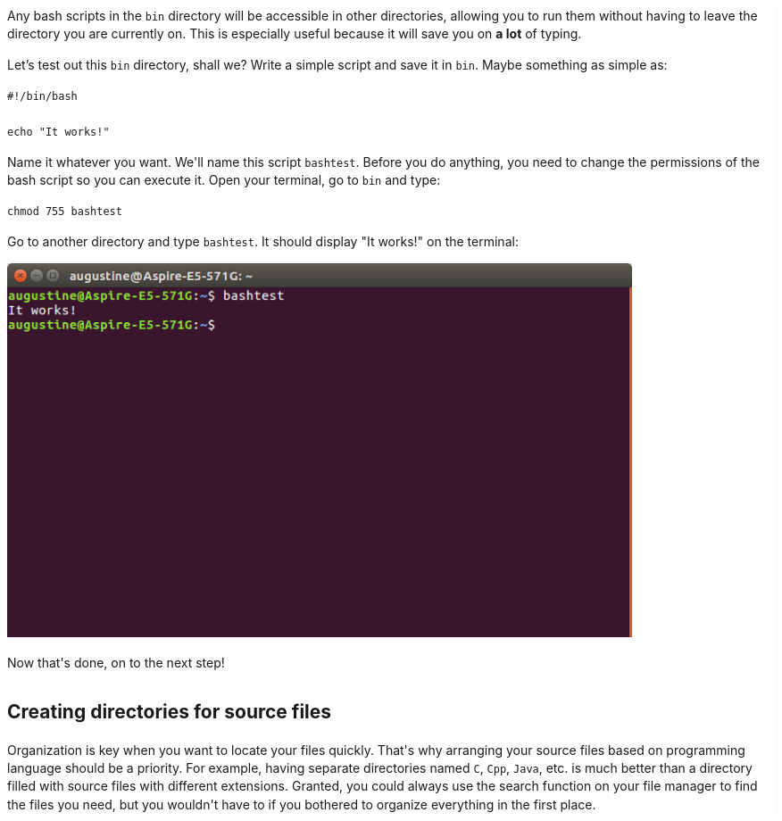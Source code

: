 Any bash scripts in the `bin` directory will be accessible in other directories, allowing you to run them without having to leave the directory you are currently on. This is especially useful because it will save you on **a lot** of typing. 

Let’s test out this `bin` directory, shall we? Write a simple script and save it in `bin`. Maybe something as simple as:

```shell
#!/bin/bash

echo "It works!"
```

Name it whatever you want. We'll name this script `bashtest`. Before you do anything, you need to change the permissions of the bash script so you can execute it. Open your terminal, go to `bin` and type:

```shell
chmod 755 bashtest
```

Go to another directory and type `bashtest`. It should display "It works!" on the terminal: 

<img src="https://github.com/AugFJTan/streamline-your-coding-experience/raw/ec7707dc2f4c3ac51bacd8716e67848b434327cb/images/itworks.png" alt="It Works!" width="700">

Now that's done, on to the next step!

## Creating directories for source files

Organization is key when you want to locate your files quickly. That's why arranging your source files based on programming language should be a priority. For example, having separate directories named `C`, `Cpp`, `Java`, etc. is much better than a directory filled with source files with different extensions. Granted, you could always use the search function on your file manager to find the files you need, but you wouldn't have to if you bothered to organize everything in the first place.
